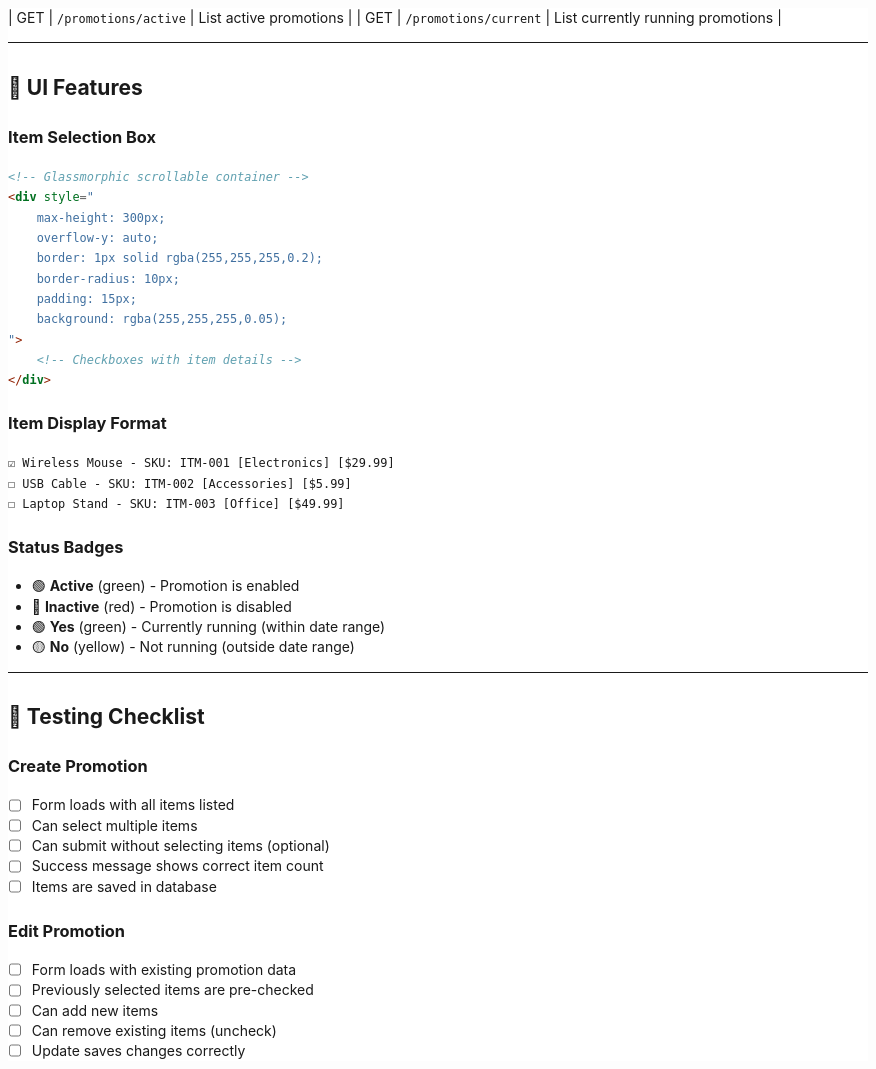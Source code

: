 | GET | `/promotions/active` | List active promotions |
| GET | `/promotions/current` | List currently running promotions |

---

## 🎨 UI Features

### **Item Selection Box**
```html
<!-- Glassmorphic scrollable container -->
<div style="
    max-height: 300px; 
    overflow-y: auto; 
    border: 1px solid rgba(255,255,255,0.2); 
    border-radius: 10px; 
    padding: 15px; 
    background: rgba(255,255,255,0.05);
">
    <!-- Checkboxes with item details -->
</div>
```

### **Item Display Format**
```
☑ Wireless Mouse - SKU: ITM-001 [Electronics] [$29.99]
☐ USB Cable - SKU: ITM-002 [Accessories] [$5.99]
☐ Laptop Stand - SKU: ITM-003 [Office] [$49.99]
```

### **Status Badges**
- 🟢 **Active** (green) - Promotion is enabled
- 🔴 **Inactive** (red) - Promotion is disabled
- 🟢 **Yes** (green) - Currently running (within date range)
- 🟡 **No** (yellow) - Not running (outside date range)

---

## 🧪 Testing Checklist

### **Create Promotion**
- [ ] Form loads with all items listed
- [ ] Can select multiple items
- [ ] Can submit without selecting items (optional)
- [ ] Success message shows correct item count
- [ ] Items are saved in database

### **Edit Promotion**
- [ ] Form loads with existing promotion data
- [ ] Previously selected items are pre-checked
- [ ] Can add new items
- [ ] Can remove existing items (uncheck)
- [ ] Update saves changes correctly
